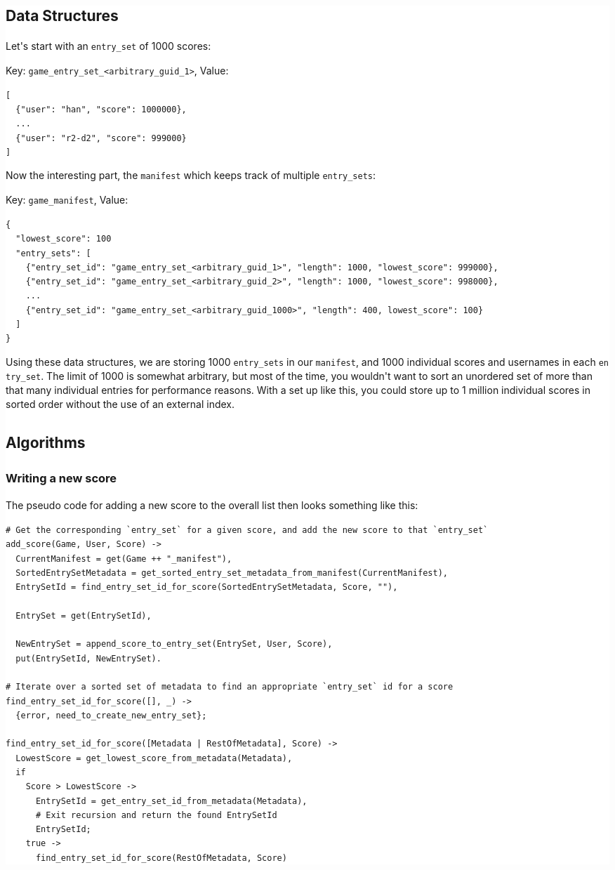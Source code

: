 ## Data Structures

Let's start with an `entry_set` of 1000 scores:

Key: `game_entry_set_<arbitrary_guid_1>`, Value:

```
[
  {"user": "han", "score": 1000000},
  ...
  {"user": "r2-d2", "score": 999000}
]
```

Now the interesting part, the `manifest` which keeps track of multiple `entry_sets`:

Key: `game_manifest`, Value: 

```
{
  "lowest_score": 100
  "entry_sets": [
    {"entry_set_id": "game_entry_set_<arbitrary_guid_1>", "length": 1000, "lowest_score": 999000},
    {"entry_set_id": "game_entry_set_<arbitrary_guid_2>", "length": 1000, "lowest_score": 998000},
    ...
    {"entry_set_id": "game_entry_set_<arbitrary_guid_1000>", "length": 400, lowest_score": 100}
  ]
}
```

Using these data structures, we are storing 1000 `entry_sets` in our `manifest`, and 1000 individual scores and usernames in each `entry_set`. The limit of 1000 is somewhat arbitrary, but most of the time, you wouldn't want to sort an unordered set of more than that many individual entries for performance reasons. With a set up like this, you could store up to 1 million individual scores in sorted order without the use of an external index.

## Algorithms

### Writing a new score

The pseudo code for adding a new score to the overall list then looks something like this:

```
# Get the corresponding `entry_set` for a given score, and add the new score to that `entry_set`
add_score(Game, User, Score) ->
  CurrentManifest = get(Game ++ "_manifest"),
  SortedEntrySetMetadata = get_sorted_entry_set_metadata_from_manifest(CurrentManifest),
  EntrySetId = find_entry_set_id_for_score(SortedEntrySetMetadata, Score, ""),

  EntrySet = get(EntrySetId),

  NewEntrySet = append_score_to_entry_set(EntrySet, User, Score),
  put(EntrySetId, NewEntrySet).

# Iterate over a sorted set of metadata to find an appropriate `entry_set` id for a score
find_entry_set_id_for_score([], _) ->
  {error, need_to_create_new_entry_set};

find_entry_set_id_for_score([Metadata | RestOfMetadata], Score) ->
  LowestScore = get_lowest_score_from_metadata(Metadata),
  if
    Score > LowestScore ->
      EntrySetId = get_entry_set_id_from_metadata(Metadata),
      # Exit recursion and return the found EntrySetId
      EntrySetId;
    true ->
      find_entry_set_id_for_score(RestOfMetadata, Score)
```